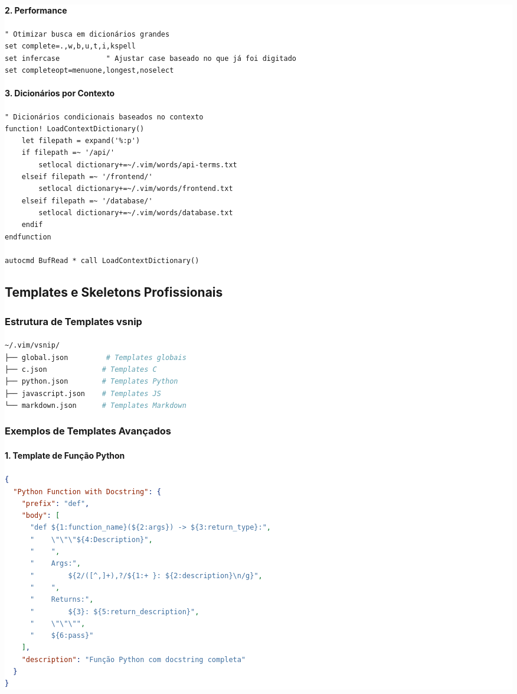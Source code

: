 #### 2. Performance
```vim
" Otimizar busca em dicionários grandes
set complete=.,w,b,u,t,i,kspell
set infercase           " Ajustar case baseado no que já foi digitado
set completeopt=menuone,longest,noselect
```

#### 3. Dicionários por Contexto
```vim
" Dicionários condicionais baseados no contexto
function! LoadContextDictionary()
    let filepath = expand('%:p')
    if filepath =~ '/api/'
        setlocal dictionary+=~/.vim/words/api-terms.txt
    elseif filepath =~ '/frontend/'
        setlocal dictionary+=~/.vim/words/frontend.txt
    elseif filepath =~ '/database/'
        setlocal dictionary+=~/.vim/words/database.txt
    endif
endfunction

autocmd BufRead * call LoadContextDictionary()
```

## Templates e Skeletons Profissionais

### Estrutura de Templates vsnip
```bash
~/.vim/vsnip/
├── global.json         # Templates globais
├── c.json             # Templates C
├── python.json        # Templates Python
├── javascript.json    # Templates JS
└── markdown.json      # Templates Markdown
```

### Exemplos de Templates Avançados

#### 1. Template de Função Python
```json
{
  "Python Function with Docstring": {
    "prefix": "def",
    "body": [
      "def ${1:function_name}(${2:args}) -> ${3:return_type}:",
      "    \"\"\"${4:Description}",
      "    ",
      "    Args:",
      "        ${2/([^,]+),?/${1:+ }: ${2:description}\n/g}",
      "    ",
      "    Returns:",
      "        ${3}: ${5:return_description}",
      "    \"\"\"",
      "    ${6:pass}"
    ],
    "description": "Função Python com docstring completa"
  }
}
```

